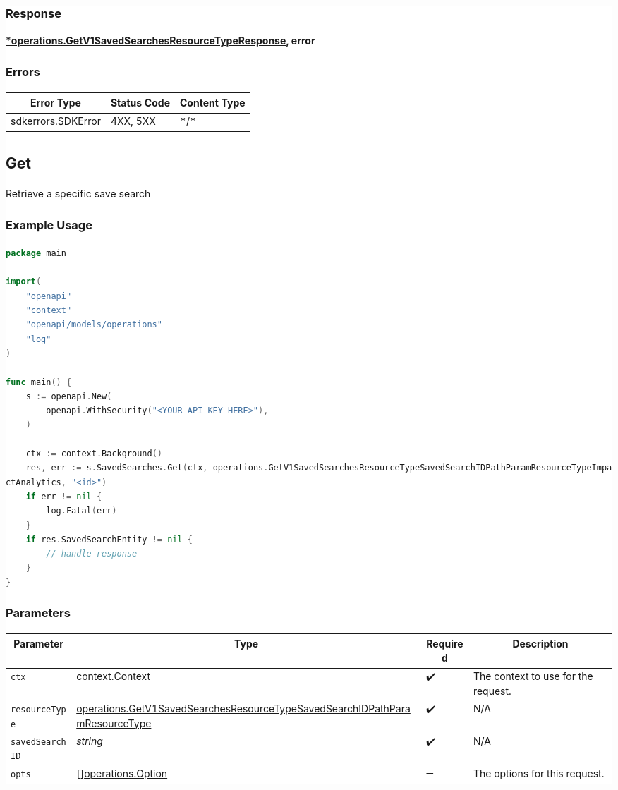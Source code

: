 ### Response

**[*operations.GetV1SavedSearchesResourceTypeResponse](../../models/operations/getv1savedsearchesresourcetyperesponse.md), error**

### Errors

| Error Type         | Status Code        | Content Type       |
| ------------------ | ------------------ | ------------------ |
| sdkerrors.SDKError | 4XX, 5XX           | \*/\*              |

## Get

Retrieve a specific save search

### Example Usage

```go
package main

import(
	"openapi"
	"context"
	"openapi/models/operations"
	"log"
)

func main() {
    s := openapi.New(
        openapi.WithSecurity("<YOUR_API_KEY_HERE>"),
    )

    ctx := context.Background()
    res, err := s.SavedSearches.Get(ctx, operations.GetV1SavedSearchesResourceTypeSavedSearchIDPathParamResourceTypeImpactAnalytics, "<id>")
    if err != nil {
        log.Fatal(err)
    }
    if res.SavedSearchEntity != nil {
        // handle response
    }
}
```

### Parameters

| Parameter                                                                                                                                                                  | Type                                                                                                                                                                       | Required                                                                                                                                                                   | Description                                                                                                                                                                |
| -------------------------------------------------------------------------------------------------------------------------------------------------------------------------- | -------------------------------------------------------------------------------------------------------------------------------------------------------------------------- | -------------------------------------------------------------------------------------------------------------------------------------------------------------------------- | -------------------------------------------------------------------------------------------------------------------------------------------------------------------------- |
| `ctx`                                                                                                                                                                      | [context.Context](https://pkg.go.dev/context#Context)                                                                                                                      | :heavy_check_mark:                                                                                                                                                         | The context to use for the request.                                                                                                                                        |
| `resourceType`                                                                                                                                                             | [operations.GetV1SavedSearchesResourceTypeSavedSearchIDPathParamResourceType](../../models/operations/getv1savedsearchesresourcetypesavedsearchidpathparamresourcetype.md) | :heavy_check_mark:                                                                                                                                                         | N/A                                                                                                                                                                        |
| `savedSearchID`                                                                                                                                                            | *string*                                                                                                                                                                   | :heavy_check_mark:                                                                                                                                                         | N/A                                                                                                                                                                        |
| `opts`                                                                                                                                                                     | [][operations.Option](../../models/operations/option.md)                                                                                                                   | :heavy_minus_sign:                                                                                                                                                         | The options for this request.                                                                                                                                              |
